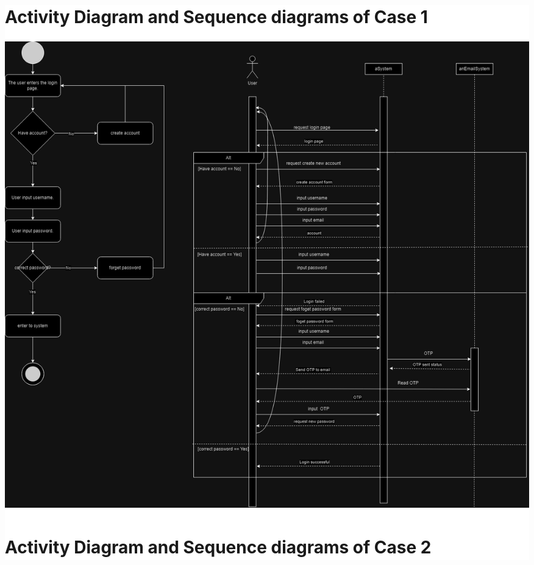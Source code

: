 # Activity Diagram and Sequence diagrams of Case 1
![OCS](./image/Gemini_digaram-UES-CASE1.png)

# Activity Diagram and Sequence diagrams of Case 2